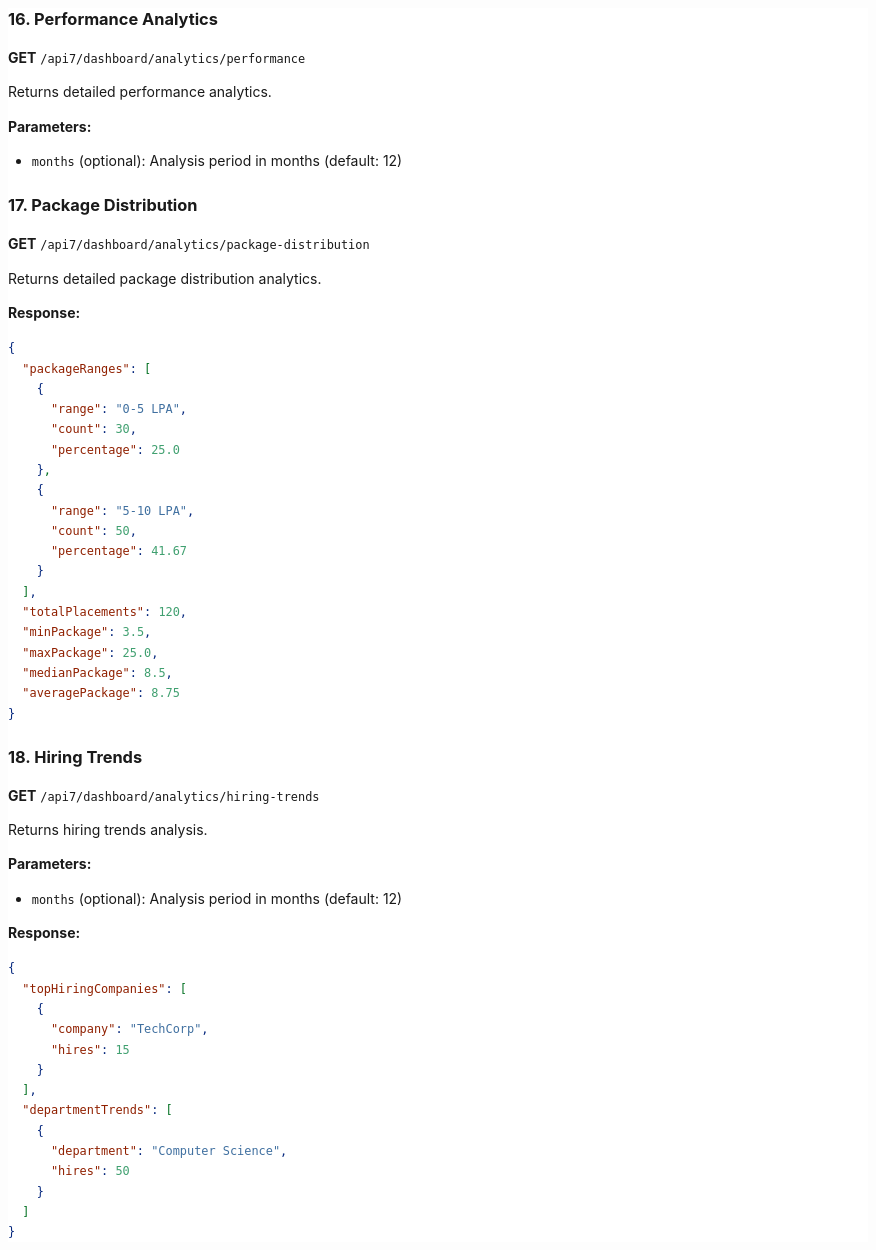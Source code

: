 ### 16. Performance Analytics
**GET** `/api7/dashboard/analytics/performance`

Returns detailed performance analytics.

**Parameters:**
- `months` (optional): Analysis period in months (default: 12)

### 17. Package Distribution
**GET** `/api7/dashboard/analytics/package-distribution`

Returns detailed package distribution analytics.

**Response:**
```json
{
  "packageRanges": [
    {
      "range": "0-5 LPA",
      "count": 30,
      "percentage": 25.0
    },
    {
      "range": "5-10 LPA",
      "count": 50,
      "percentage": 41.67
    }
  ],
  "totalPlacements": 120,
  "minPackage": 3.5,
  "maxPackage": 25.0,
  "medianPackage": 8.5,
  "averagePackage": 8.75
}
```

### 18. Hiring Trends
**GET** `/api7/dashboard/analytics/hiring-trends`

Returns hiring trends analysis.

**Parameters:**
- `months` (optional): Analysis period in months (default: 12)

**Response:**
```json
{
  "topHiringCompanies": [
    {
      "company": "TechCorp",
      "hires": 15
    }
  ],
  "departmentTrends": [
    {
      "department": "Computer Science",
      "hires": 50
    }
  ]
}
```
